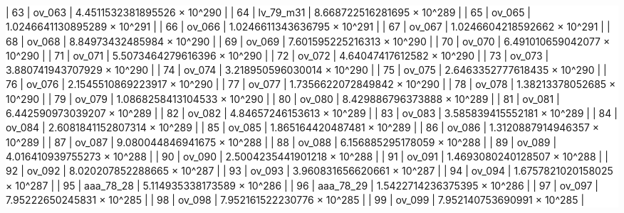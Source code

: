 | 63 | ov_063 | 4.4511532381895526 × 10^290 |
| 64 | lv_79_m31 | 8.668722516281695 × 10^289 |
| 65 | ov_065 | 1.0246641130895289 × 10^291 |
| 66 | ov_066 | 1.0246611343636795 × 10^291 |
| 67 | ov_067 | 1.0246604218592662 × 10^291 |
| 68 | ov_068 | 8.84973432485984 × 10^290 |
| 69 | ov_069 | 7.601595225216313 × 10^290 |
| 70 | ov_070 | 6.491010659042077 × 10^290 |
| 71 | ov_071 | 5.5073464279616396 × 10^290 |
| 72 | ov_072 | 4.64047417612582 × 10^290 |
| 73 | ov_073 | 3.880741943707929 × 10^290 |
| 74 | ov_074 | 3.218950596030014 × 10^290 |
| 75 | ov_075 | 2.6463352777618435 × 10^290 |
| 76 | ov_076 | 2.1545510869223917 × 10^290 |
| 77 | ov_077 | 1.7356622072849842 × 10^290 |
| 78 | ov_078 | 1.38213378052685 × 10^290 |
| 79 | ov_079 | 1.0868258413104533 × 10^290 |
| 80 | ov_080 | 8.429886796373888 × 10^289 |
| 81 | ov_081 | 6.442590973039207 × 10^289 |
| 82 | ov_082 | 4.84657246153613 × 10^289 |
| 83 | ov_083 | 3.585839415552181 × 10^289 |
| 84 | ov_084 | 2.6081841152807314 × 10^289 |
| 85 | ov_085 | 1.865164420487481 × 10^289 |
| 86 | ov_086 | 1.3120887914946357 × 10^289 |
| 87 | ov_087 | 9.080044846941675 × 10^288 |
| 88 | ov_088 | 6.156885295178059 × 10^288 |
| 89 | ov_089 | 4.016410939755273 × 10^288 |
| 90 | ov_090 | 2.5004235441901218 × 10^288 |
| 91 | ov_091 | 1.4693080240128507 × 10^288 |
| 92 | ov_092 | 8.020207852288665 × 10^287 |
| 93 | ov_093 | 3.960831656620661 × 10^287 |
| 94 | ov_094 | 1.6757821020158025 × 10^287 |
| 95 | aaa_78_28 | 5.114935338173589 × 10^286 |
| 96 | aaa_78_29 | 1.5422714236375395 × 10^286 |
| 97 | ov_097 | 7.95222650245831 × 10^285 |
| 98 | ov_098 | 7.952161522230776 × 10^285 |
| 99 | ov_099 | 7.952140753690991 × 10^285 |
